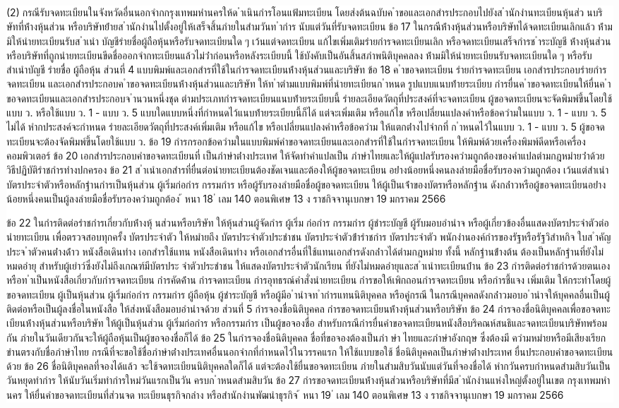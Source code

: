 (2) กรณีรับจดทะเบียนในจังหวัดอื่นนอกจํากกรุงเทพมหํานครให้ด ําเนินกํารโอนแฟ้มทะเบียน โดยส่งต้นฉบับค ําขอและเอกสํารประกอบไปยังส ํานักงํานทะเบียนหุ้นส่ว นบริษัทที่ห้ํางหุ้นส่วน หรือบริษัทย้ํายส ํานักงํานไปตั้งอยู่ให้เสร็จสิ้นภํายในสํามวันท ํากําร นับแต่วันที่รับจดทะเบียน ข้อ 17 ในกรณีห้ํางหุ้นส่วนหรือบริษัทได้จดทะเบียนเลิกแล้ว ห้ํามมิให้นํายทะเบียนรับส ําเนํา บัญชีรํายชื่อผู้ถือหุ้นหรือรับจดทะเบียนใด ๆ เว้นแต่จดทะเบียน แก้ไขเพิ่มเติมรํายกํารจดทะเบียนเลิก หรือจดทะเบียนเสร็จกํารช ําระบัญชี ห้ํางหุ้นส่วนหรือบริษัทที่ถูกนํายทะเบียนขีดชื่อออกจํากทะเบียนแล้วไม่ว่ําก่อนหรือหลังระเบียบนี้ ใช้บังคับเป็นอันสิ้นสภําพนิติบุคคลลง ห้ํามมิให้นํายทะเบียนรับจดทะเบียนใด ๆ หรือรับสําเนําบัญชี รํายชื่อ ผู้ถือหุ้น ส่วนที่ 4 แบบพิมพ์และเอกสํารที่ใช้ในกํารจดทะเบียนห้ํางหุ้นส่วนและบริษัท ข้อ 18 ค ําขอจดทะเบียน รํายกํารจดทะเบียน เอกสํารประกอบรํายกํารจดทะเบียน และเอกสํารประกอบค ําขอจดทะเบียนห้ํางหุ้นส่วนและบริษัท ให้ท ําตํามแบบพิมพ์ที่นํายทะเบียนก ําหนด รูปแบบแนบท้ํายระเบียบ กํารยื่นค ําขอจดทะเบียนให้ยื่นค ําขอจดทะเบียนและเอกสํารประกอบจ ํานวนหนึ่งชุด ตํามประเภทกํารจดทะเบียนแนบท้ํายระเบียบนี้ รํายละเอียดวัตถุที่ประสงค์ที่จะจดทะเบียน ผู้ขอจดทะเบียนจะจัดพิมพ์ขึ้นโดยใช้แบบ ว. หรือใช้แบบ ว. 1 - แบบ ว. 5 แบบใดแบบหนึ่งที่กําหนดไว้แนบท้ํายระเบียบนี้ก็ได้ แต่จะเพิ่มเติม หรือแก้ไข หรือเปลี่ยนแปลงคําหรือข้อควํามในแบบ ว. 1 - แบบ ว. 5 ไม่ได้ หํากประสงค์จะกําหนด รํายละเอียดวัตถุที่ประสงค์เพิ่มเติม หรือแก้ไข หรือเปลี่ยนแปลงคําหรือข้อควําม ให้แตกต่ํางไปจํากที่ ก ําหนดไว้ในแบบ ว. 1 - แบบ ว. 5 ผู้ขอจดทะเบียนจะต้องจัดพิมพ์ขึ้นโดยใช้แบบ ว. ข้อ 19 กํารกรอกข้อควํามในแบบพิมพ์คําขอจดทะเบียนและเอกสํารที่ใช้ในกํารจดทะเบียน ให้พิมพ์ด้วยเครื่องพิมพ์ดีดหรือเครื่องคอมพิวเตอร์ ข้อ 20 เอกสํารประกอบคําขอจดทะเบียนที่ เป็นภําษําต่ํางประเทศ ให้จัดทําคําแปลเป็น ภําษําไทยและให้ผู้แปลรับรองควํามถูกต้องของคําแปลตํามกฎหมํายว่ําด้วยวิธีปฏิบัติรําชกํารทํางปกครอง ข้อ 21 ส ําเนําเอกสํารที่ยื่นต่อนํายทะเบียนต้องชัดเจนและต้องให้ผู้ขอจดทะเบียน อย่ํางน้อยหนึ่งคนลงลํายมือชื่อรับรองควํามถูกต้อง เว้นแต่สําเนํา บัตรประจําตัวหรือหลักฐํานกํารเป็นหุ้นส่วน ผู้เริ่มก่อกําร กรรมกําร หรือผู้รับรองลํายมือชื่อผู้ขอจดทะเบียน ให้ผู้เป็นเจ้ําของบัตรหรือหลักฐําน ดังกล่ําวหรือผู้ขอจดทะเบียนอย่ํางน้อยหนึ่งคนเป็นผู้ลงลํายมือชื่อรับรองควํามถูกต้อง ้ หนา 18 ่ เลม 140 ตอนพิเศษ 13 ง ราชกิจจานุเบกษา 19 มกราคม 2566

ข้อ 22 ในกํารติดต่อรําชกํารเกี่ยวกับห้ํางหุ้ นส่วนหรือบริษัท ให้หุ้นส่วนผู้จัดกําร ผู้เริ่ม ก่อกําร กรรมกําร ผู้ชําระบัญชี ผู้รับมอบอํานําจ หรือผู้เกี่ยวข้องอื่นแสดงบัตรประจําตัวต่อนํายทะเบียน เพื่อตรวจสอบทุกครั้ง บัตรประจําตัว ให้หมํายถึง บัตรประจําตัวประชําชน บัตรประจําตัวข้ํารําชกําร บัตรประจําตัว พนักงํานองค์กํารของรัฐหรือรัฐวิสําหกิจ ใบส ําคัญประจ ําตัวคนต่ํางด้ําว หนังสือเดินทําง เอกสํารใช้แทน หนังสือเดินทําง หรือเอกสํารอื่นที่ใช้แทนเอกสํารดังกล่ําวได้ตํามกฎหมําย ทั้งนี้ หลักฐํานข้ํางต้น ต้องเป็นหลักฐํานที่ยังไม่หมดอํายุ สําหรับผู้เยําว์ซึ่งยังไม่ถึงเกณฑ์มีบัตรประ จําตัวประชําชน ให้แสดงบัตรประจําตัวนักเรียน ที่ยังไม่หมดอํายุและส ําเนําทะเบียนบ้ําน ข้อ 23 กํารติดต่อรําชกํารด้วยตนเองหรือท ําเป็นหนังสือเกี่ยวกับกํารจดทะเบียน กํารคัดค้ําน กํารจดทะเบียน กํารอุทธรณ์คําสั่งนํายทะเบียน กํารขอให้เพิกถอนกํารจดทะเบียน หรือกํารชี้แจง เพิ่มเติม ให้กระทําโดยผู้ขอจดทะเบียน ผู้เป็นหุ้นส่วน ผู้เริ่มก่อกําร กรรมกําร ผู้ถือหุ้น ผู้ชําระบัญชี หรือผู้มีอ ํานําจท ํากํารแทนนิติบุคคล หรือคู่กรณี ในกรณีบุคคลดังกล่ําวมอบอ ํานําจให้บุคคลอื่นเป็นผู้ติดต่อหรือเป็นผู้ลงชื่อในหนังสือ ให้ส่งหนังสือมอบอํานําจด้วย ส่วนที่ 5 กํารจองชื่อนิติบุคคล กํารขอจดทะเบียนห้ํางหุ้นส่วนหรือบริษัท ข้อ 24 กํารจองชื่อนิติบุคคลเพื่อขอจดทะเบียนห้ํางหุ้นส่วนหรือบริษัท ให้ผู้เป็นหุ้นส่วน ผู้เริ่มก่อกําร หรือกรรมกําร เป็นผู้ขอจองชื่อ สําหรับกรณีกํารยื่นคําขอจดทะเบียนหนังสือบริคณห์สนธิและจดทะเบียนบริษัทพร้อมกัน ภํายในวันเดียวกันจะให้ผู้ถือหุ้นเป็นผู้ขอจองชื่อก็ได้ ข้อ 25 ในกํารจองชื่อนิติบุคคล ชื่อที่ขอจองต้องเป็นภํา ษํา ไทยและภําษําอังกฤษ ซึ่งต้องมี ควํามหมํายหรือมีเสียงเรียกขํานตรงกับชื่อภําษําไทย กรณีที่จะขอใช้ชื่อภําษําต่ํางประเทศอื่นนอกจํากที่กําหนดไว้ในวรรคแรก ให้ใช้แบบขอใช้ ชื่อนิติบุคคลเป็นภําษําต่ํางประเทศ ยื่นประกอบคําขอจดทะเบียนด้วย ข้อ 26 ชื่อนิติบุคคลที่จองได้แล้ว จะใช้จดทะเบียนนิติบุคคลใดก็ได้ แต่จะต้องใช้ยื่นขอจดทะเบียน ภํายในสํามสิบวันนับแต่วันที่จองชื่อได้ หํากวันครบกําหนดสํามสิบวันเป็นวันหยุดทํากําร ให้นับวันเริ่มทํากํารใหม่วันแรกเป็นวัน ครบก ําหนดสํามสิบวัน ข้อ 27 กํารขอจดทะเบียนห้ํางหุ้นส่วนหรือบริษัทที่มีส ํานักงํานแห่งใหญ่ตั้งอยู่ในเขต กรุงเทพมหํานคร ให้ยื่นคําขอจดทะเบียนที่ส่วนจด ทะเบียนธุรกิจกลําง หรือสํานักงํานพัฒนําธุรกิจ ้ หนา 19 ่ เลม 140 ตอนพิเศษ 13 ง ราชกิจจานุเบกษา 19 มกราคม 2566
